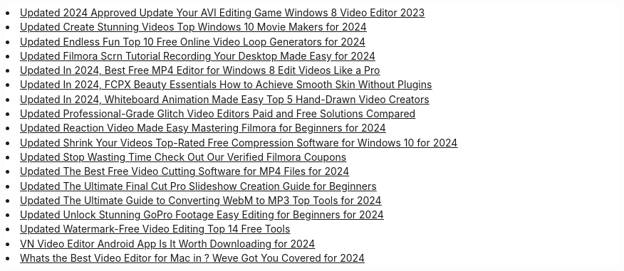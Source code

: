 <li><a href="https://ai-video-tools.techidaily.com/updated-2024-approved-update-your-avi-editing-game-windows-8-video-editor-2023/"><u>Updated 2024 Approved Update Your AVI Editing Game Windows 8 Video Editor 2023</u></a></li>
<li><a href="https://ai-video-tools.techidaily.com/updated-create-stunning-videos-top-windows-10-movie-makers-for-2024/"><u>Updated Create Stunning Videos Top Windows 10 Movie Makers for 2024</u></a></li>
<li><a href="https://ai-video-tools.techidaily.com/updated-endless-fun-top-10-free-online-video-loop-generators-for-2024/"><u>Updated Endless Fun Top 10 Free Online Video Loop Generators for 2024</u></a></li>
<li><a href="https://ai-video-tools.techidaily.com/updated-filmora-scrn-tutorial-recording-your-desktop-made-easy-for-2024/"><u>Updated Filmora Scrn Tutorial Recording Your Desktop Made Easy for 2024</u></a></li>
<li><a href="https://ai-video-tools.techidaily.com/updated-in-2024-best-free-mp4-editor-for-windows-8-edit-videos-like-a-pro/"><u>Updated In 2024, Best Free MP4 Editor for Windows 8 Edit Videos Like a Pro</u></a></li>
<li><a href="https://ai-video-tools.techidaily.com/updated-in-2024-fcpx-beauty-essentials-how-to-achieve-smooth-skin-without-plugins/"><u>Updated In 2024, FCPX Beauty Essentials How to Achieve Smooth Skin Without Plugins</u></a></li>
<li><a href="https://ai-video-tools.techidaily.com/updated-in-2024-whiteboard-animation-made-easy-top-5-hand-drawn-video-creators/"><u>Updated In 2024, Whiteboard Animation Made Easy Top 5 Hand-Drawn Video Creators</u></a></li>
<li><a href="https://ai-video-tools.techidaily.com/updated-professional-grade-glitch-video-editors-paid-and-free-solutions-compared/"><u>Updated Professional-Grade Glitch Video Editors Paid and Free Solutions Compared</u></a></li>
<li><a href="https://ai-video-tools.techidaily.com/updated-reaction-video-made-easy-mastering-filmora-for-beginners-for-2024/"><u>Updated Reaction Video Made Easy Mastering Filmora for Beginners for 2024</u></a></li>
<li><a href="https://ai-video-tools.techidaily.com/updated-shrink-your-videos-top-rated-free-compression-software-for-windows-10-for-2024/"><u>Updated Shrink Your Videos Top-Rated Free Compression Software for Windows 10 for 2024</u></a></li>
<li><a href="https://ai-video-tools.techidaily.com/updated-stop-wasting-time-check-out-our-verified-filmora-coupons/"><u>Updated Stop Wasting Time Check Out Our Verified Filmora Coupons</u></a></li>
<li><a href="https://ai-video-tools.techidaily.com/updated-the-best-free-video-cutting-software-for-mp4-files-for-2024/"><u>Updated The Best Free Video Cutting Software for MP4 Files for 2024</u></a></li>
<li><a href="https://ai-video-tools.techidaily.com/updated-the-ultimate-final-cut-pro-slideshow-creation-guide-for-beginners/"><u>Updated The Ultimate Final Cut Pro Slideshow Creation Guide for Beginners</u></a></li>
<li><a href="https://ai-video-tools.techidaily.com/updated-the-ultimate-guide-to-converting-webm-to-mp3-top-tools-for-2024/"><u>Updated The Ultimate Guide to Converting WebM to MP3 Top Tools for 2024</u></a></li>
<li><a href="https://ai-video-tools.techidaily.com/updated-unlock-stunning-gopro-footage-easy-editing-for-beginners-for-2024/"><u>Updated Unlock Stunning GoPro Footage Easy Editing for Beginners for 2024</u></a></li>
<li><a href="https://ai-video-tools.techidaily.com/updated-watermark-free-video-editing-top-14-free-tools/"><u>Updated Watermark-Free Video Editing Top 14 Free Tools</u></a></li>
<li><a href="https://ai-video-tools.techidaily.com/vn-video-editor-android-app-is-it-worth-downloading-for-2024/"><u>VN Video Editor Android App Is It Worth Downloading for 2024</u></a></li>
<li><a href="https://ai-video-tools.techidaily.com/whats-the-best-video-editor-for-mac-in-weve-got-you-covered-for-2024/"><u>Whats the Best Video Editor for Mac in ? Weve Got You Covered for 2024</u></a></li>
</ul></div>

<ins class="adsbygoogle"
      style="display:block"
      data-ad-client="ca-pub-7571918770474297"
      data-ad-slot="8358498916"
      data-ad-format="auto"
      data-full-width-responsive="true"></ins>